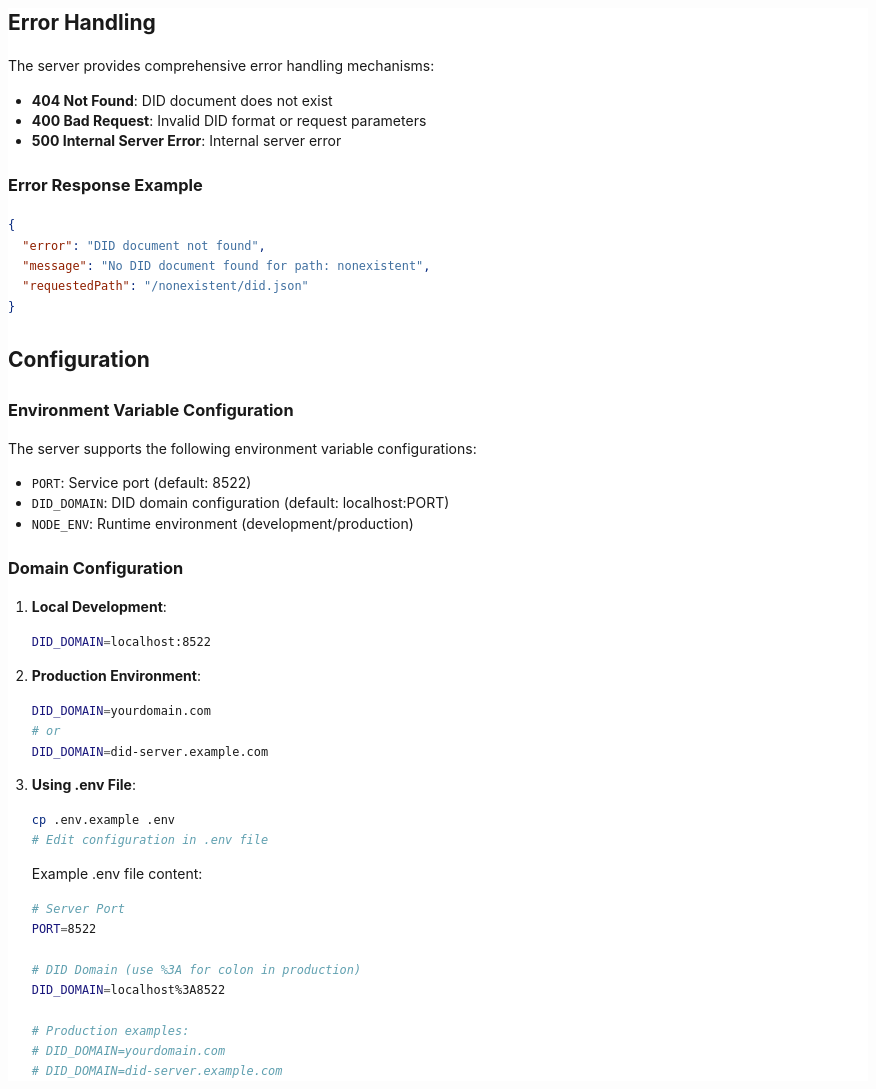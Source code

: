 ## Error Handling

The server provides comprehensive error handling mechanisms:

- **404 Not Found**: DID document does not exist
- **400 Bad Request**: Invalid DID format or request parameters
- **500 Internal Server Error**: Internal server error

### Error Response Example

```json
{
  "error": "DID document not found",
  "message": "No DID document found for path: nonexistent",
  "requestedPath": "/nonexistent/did.json"
}
```

## Configuration

### Environment Variable Configuration

The server supports the following environment variable configurations:

- `PORT`: Service port (default: 8522)
- `DID_DOMAIN`: DID domain configuration (default: localhost:PORT)
- `NODE_ENV`: Runtime environment (development/production)

### Domain Configuration

1. **Local Development**:
   ```bash
   DID_DOMAIN=localhost:8522
   ```

2. **Production Environment**:
   ```bash
   DID_DOMAIN=yourdomain.com
   # or
   DID_DOMAIN=did-server.example.com
   ```

3. **Using .env File**:
   ```bash
   cp .env.example .env
   # Edit configuration in .env file
   ```

   Example .env file content:
   ```bash
   # Server Port
   PORT=8522
   
   # DID Domain (use %3A for colon in production)
   DID_DOMAIN=localhost%3A8522
   
   # Production examples:
   # DID_DOMAIN=yourdomain.com
   # DID_DOMAIN=did-server.example.com
   ```
